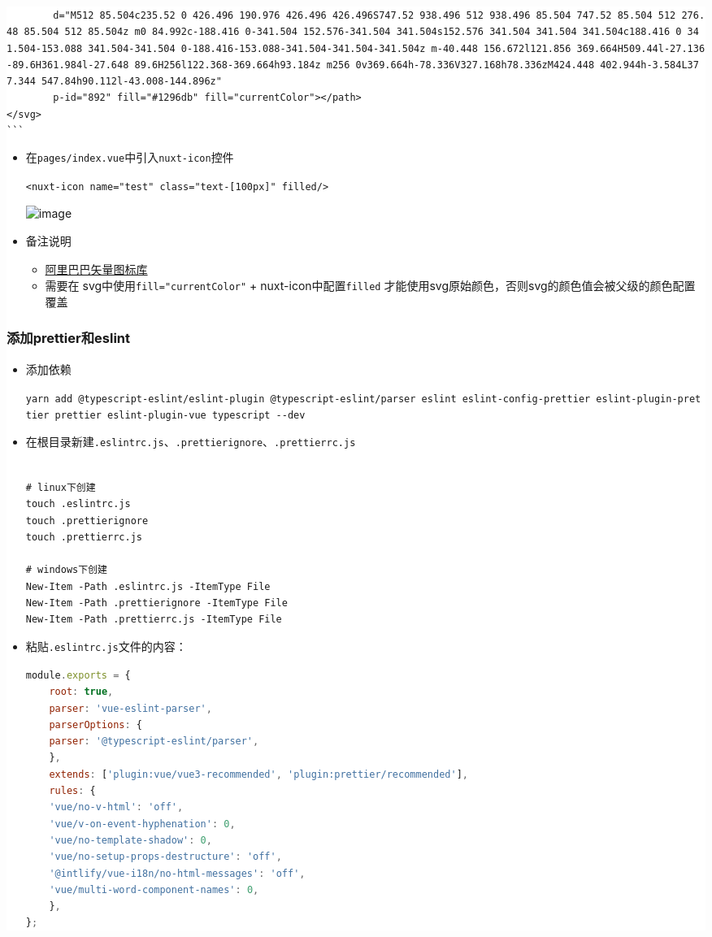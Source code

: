             d="M512 85.504c235.52 0 426.496 190.976 426.496 426.496S747.52 938.496 512 938.496 85.504 747.52 85.504 512 276.48 85.504 512 85.504z m0 84.992c-188.416 0-341.504 152.576-341.504 341.504s152.576 341.504 341.504 341.504c188.416 0 341.504-153.088 341.504-341.504 0-188.416-153.088-341.504-341.504-341.504z m-40.448 156.672l121.856 369.664H509.44l-27.136-89.6H361.984l-27.648 89.6H256l122.368-369.664h93.184z m256 0v369.664h-78.336V327.168h78.336zM424.448 402.944h-3.584L377.344 547.84h90.112l-43.008-144.896z"
            p-id="892" fill="#1296db" fill="currentColor"></path>
    </svg>
    ```

- 在`pages/index.vue`中引入`nuxt-icon`控件
    ```vue
    <nuxt-icon name="test" class="text-[100px]" filled/>
    ```
    ![image](https://github.com/user-attachments/assets/0cdf4684-f589-40c9-8b1f-9916e0d167bf)
    
- 备注说明
    - [阿里巴巴矢量图标库](https://www.iconfont.cn/)
    - 需要在 svg中使用`fill="currentColor"` + nuxt-icon中配置`filled` 才能使用svg原始颜色，否则svg的颜色值会被父级的颜色配置覆盖

    
### 添加prettier和eslint
- 添加依赖
    ```shell
    yarn add @typescript-eslint/eslint-plugin @typescript-eslint/parser eslint eslint-config-prettier eslint-plugin-prettier prettier eslint-plugin-vue typescript --dev
    ```

- 在根目录新建`.eslintrc.js`、`.prettierignore`、`.prettierrc.js`
    ```shell
    
    # linux下创建
    touch .eslintrc.js
    touch .prettierignore
    touch .prettierrc.js
    
    # windows下创建
    New-Item -Path .eslintrc.js -ItemType File
    New-Item -Path .prettierignore -ItemType File
    New-Item -Path .prettierrc.js -ItemType File
    ```

- 粘贴`.eslintrc.js`文件的内容：
    ```js
    module.exports = {
        root: true,
        parser: 'vue-eslint-parser',
        parserOptions: {
        parser: '@typescript-eslint/parser',
        },
        extends: ['plugin:vue/vue3-recommended', 'plugin:prettier/recommended'],
        rules: {
        'vue/no-v-html': 'off',
        'vue/v-on-event-hyphenation': 0,
        'vue/no-template-shadow': 0,
        'vue/no-setup-props-destructure': 'off',
        '@intlify/vue-i18n/no-html-messages': 'off',
        'vue/multi-word-component-names': 0,
        },
    };
    ```
